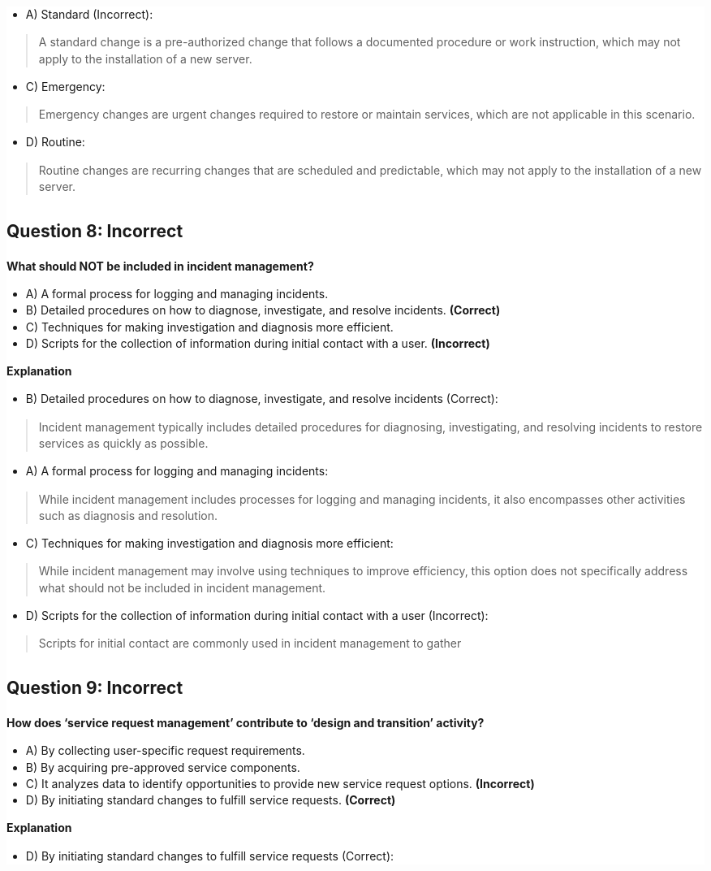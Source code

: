 - A) Standard (Incorrect):

> A standard change is a pre-authorized change that follows a documented procedure or work instruction, which may not apply to the installation of a new server.

- C) Emergency:

> Emergency changes are urgent changes required to restore or maintain services, which are not applicable in this scenario.

- D) Routine:

> Routine changes are recurring changes that are scheduled and predictable, which may not apply to the installation of a new server.

## Question 8: Incorrect

**What should NOT be included in incident management?**

- A) A formal process for logging and managing incidents.
- B) Detailed procedures on how to diagnose, investigate, and resolve incidents. **(Correct)**
- C) Techniques for making investigation and diagnosis more efficient.
- D) Scripts for the collection of information during initial contact with a user. **(Incorrect)**

**Explanation**

- B) Detailed procedures on how to diagnose, investigate, and resolve incidents (Correct):

> Incident management typically includes detailed procedures for diagnosing, investigating, and resolving incidents to restore services as quickly as possible.

- A) A formal process for logging and managing incidents:

> While incident management includes processes for logging and managing incidents, it also encompasses other activities such as diagnosis and resolution.

- C) Techniques for making investigation and diagnosis more efficient:

> While incident management may involve using techniques to improve efficiency, this option does not specifically address what should not be included in incident management.

- D) Scripts for the collection of information during initial contact with a user (Incorrect):

> Scripts for initial contact are commonly used in incident management to gather

## Question 9: Incorrect

**How does ‘service request management’ contribute to ‘design and transition’ activity?**

- A) By collecting user-specific request requirements.
- B) By acquiring pre-approved service components.
- C) It analyzes data to identify opportunities to provide new service request options. **(Incorrect)**
- D) By initiating standard changes to fulfill service requests. **(Correct)**

**Explanation**

- D) By initiating standard changes to fulfill service requests (Correct):

